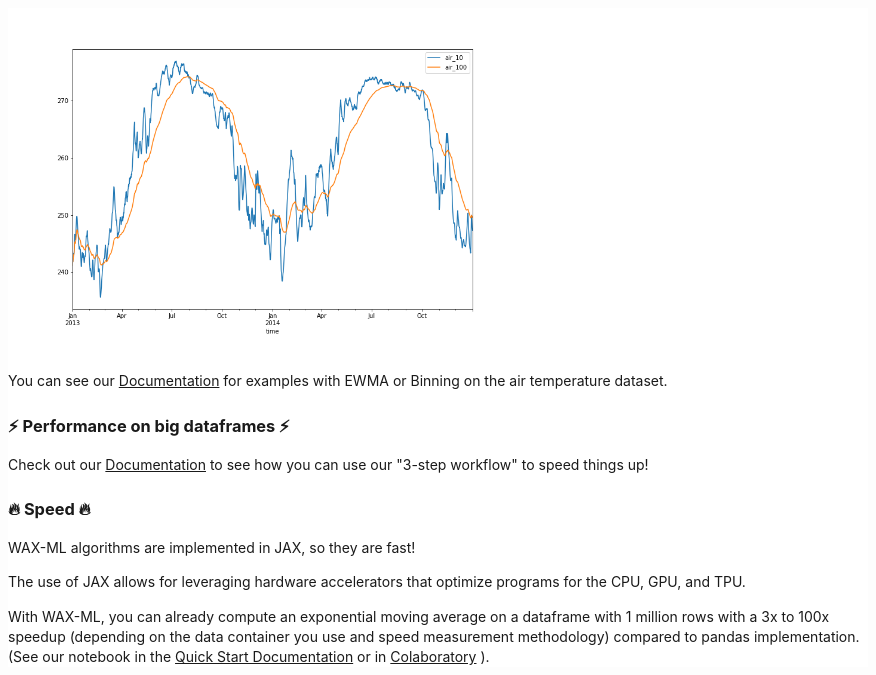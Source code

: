 <img src="docs/_static/my_custom_function_on_dataset.png" alt="logo" width="60%"></img>
</div>

You can see our [Documentation](https://wax-ml.readthedocs.io/en/latest/) for examples with
EWMA or Binning on the air temperature dataset.


### ⚡ Performance on big dataframes ⚡

Check out our [Documentation](https://wax-ml.readthedocs.io/en/latest/) to
see how you can use our "3-step workflow" to speed things up!


### 🔥 Speed 🔥

WAX-ML algorithms are implemented in JAX, so they are fast!

The use of JAX allows for leveraging hardware accelerators that optimize programs for the CPU, GPU, and TPU.

With WAX-ML, you can already compute an exponential moving average on a dataframe with 1 million rows with a 3x to 100x speedup
(depending on the data container you use and speed measurement methodology) compared to
pandas implementation.  (See our notebook in the
[Quick Start Documentation](https://wax-ml.readthedocs.io/en/latest/notebooks/04_The_three_steps_workflow.html)
or in
[Colaboratory](https://colab.research.google.com/github/eserie/wax-ml/blob/main/docs/notebooks/04_The_three_steps_workflow.ipynb)
).
